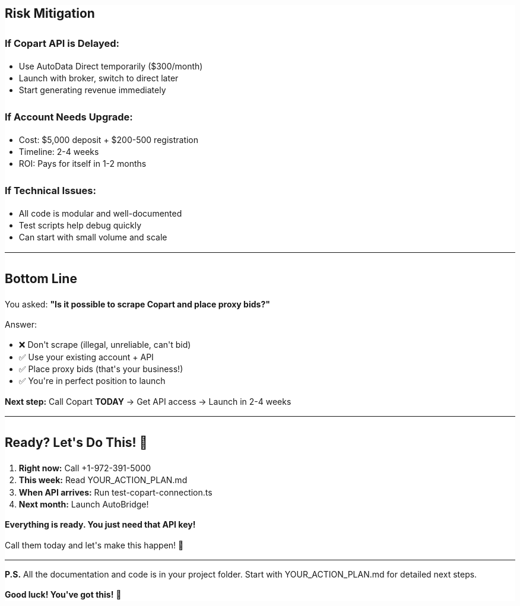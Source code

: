 
## Risk Mitigation

### If Copart API is Delayed:
- Use AutoData Direct temporarily ($300/month)
- Launch with broker, switch to direct later
- Start generating revenue immediately

### If Account Needs Upgrade:
- Cost: $5,000 deposit + $200-500 registration
- Timeline: 2-4 weeks
- ROI: Pays for itself in 1-2 months

### If Technical Issues:
- All code is modular and well-documented
- Test scripts help debug quickly
- Can start with small volume and scale

---

## Bottom Line

You asked: **"Is it possible to scrape Copart and place proxy bids?"**

Answer:
- ❌ Don't scrape (illegal, unreliable, can't bid)
- ✅ Use your existing account + API
- ✅ Place proxy bids (that's your business!)
- ✅ You're in perfect position to launch

**Next step:** Call Copart **TODAY** → Get API access → Launch in 2-4 weeks

---

## Ready? Let's Do This! 🚀

1. **Right now:** Call +1-972-391-5000
2. **This week:** Read YOUR_ACTION_PLAN.md
3. **When API arrives:** Run test-copart-connection.ts
4. **Next month:** Launch AutoBridge!

**Everything is ready. You just need that API key!**

Call them today and let's make this happen! 💪

---

**P.S.** All the documentation and code is in your project folder. Start with YOUR_ACTION_PLAN.md for detailed next steps.

**Good luck! You've got this!** 🎉
